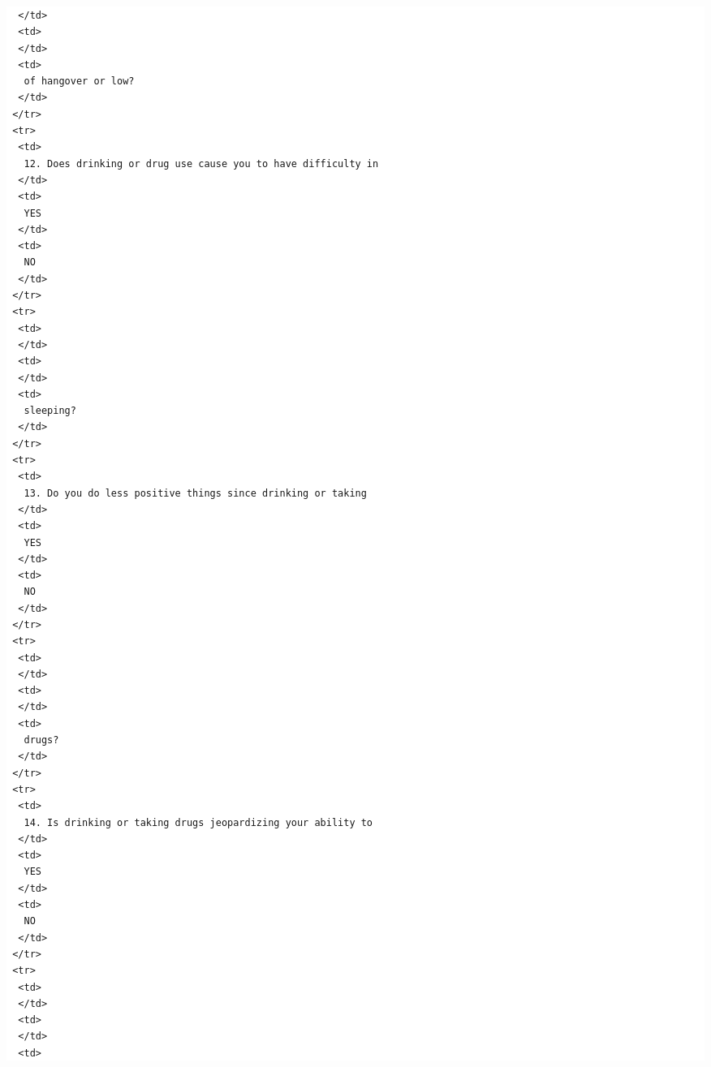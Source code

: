       </td>
      <td>
      </td>
      <td>
       of hangover or low?
      </td>
     </tr>
     <tr>
      <td>
       12. Does drinking or drug use cause you to have difficulty in
      </td>
      <td>
       YES
      </td>
      <td>
       NO
      </td>
     </tr>
     <tr>
      <td>
      </td>
      <td>
      </td>
      <td>
       sleeping?
      </td>
     </tr>
     <tr>
      <td>
       13. Do you do less positive things since drinking or taking
      </td>
      <td>
       YES
      </td>
      <td>
       NO
      </td>
     </tr>
     <tr>
      <td>
      </td>
      <td>
      </td>
      <td>
       drugs?
      </td>
     </tr>
     <tr>
      <td>
       14. Is drinking or taking drugs jeopardizing your ability to
      </td>
      <td>
       YES
      </td>
      <td>
       NO
      </td>
     </tr>
     <tr>
      <td>
      </td>
      <td>
      </td>
      <td>
